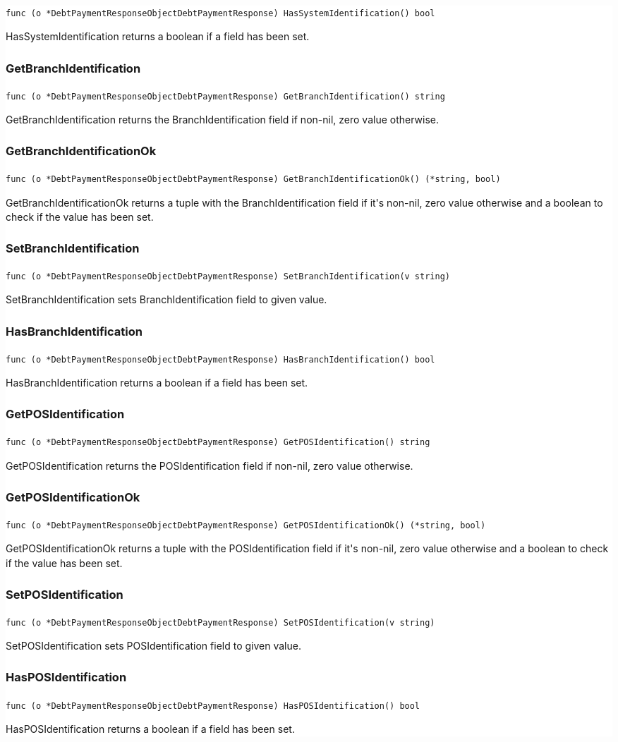`func (o *DebtPaymentResponseObjectDebtPaymentResponse) HasSystemIdentification() bool`

HasSystemIdentification returns a boolean if a field has been set.

### GetBranchIdentification

`func (o *DebtPaymentResponseObjectDebtPaymentResponse) GetBranchIdentification() string`

GetBranchIdentification returns the BranchIdentification field if non-nil, zero value otherwise.

### GetBranchIdentificationOk

`func (o *DebtPaymentResponseObjectDebtPaymentResponse) GetBranchIdentificationOk() (*string, bool)`

GetBranchIdentificationOk returns a tuple with the BranchIdentification field if it's non-nil, zero value otherwise
and a boolean to check if the value has been set.

### SetBranchIdentification

`func (o *DebtPaymentResponseObjectDebtPaymentResponse) SetBranchIdentification(v string)`

SetBranchIdentification sets BranchIdentification field to given value.

### HasBranchIdentification

`func (o *DebtPaymentResponseObjectDebtPaymentResponse) HasBranchIdentification() bool`

HasBranchIdentification returns a boolean if a field has been set.

### GetPOSIdentification

`func (o *DebtPaymentResponseObjectDebtPaymentResponse) GetPOSIdentification() string`

GetPOSIdentification returns the POSIdentification field if non-nil, zero value otherwise.

### GetPOSIdentificationOk

`func (o *DebtPaymentResponseObjectDebtPaymentResponse) GetPOSIdentificationOk() (*string, bool)`

GetPOSIdentificationOk returns a tuple with the POSIdentification field if it's non-nil, zero value otherwise
and a boolean to check if the value has been set.

### SetPOSIdentification

`func (o *DebtPaymentResponseObjectDebtPaymentResponse) SetPOSIdentification(v string)`

SetPOSIdentification sets POSIdentification field to given value.

### HasPOSIdentification

`func (o *DebtPaymentResponseObjectDebtPaymentResponse) HasPOSIdentification() bool`

HasPOSIdentification returns a boolean if a field has been set.
